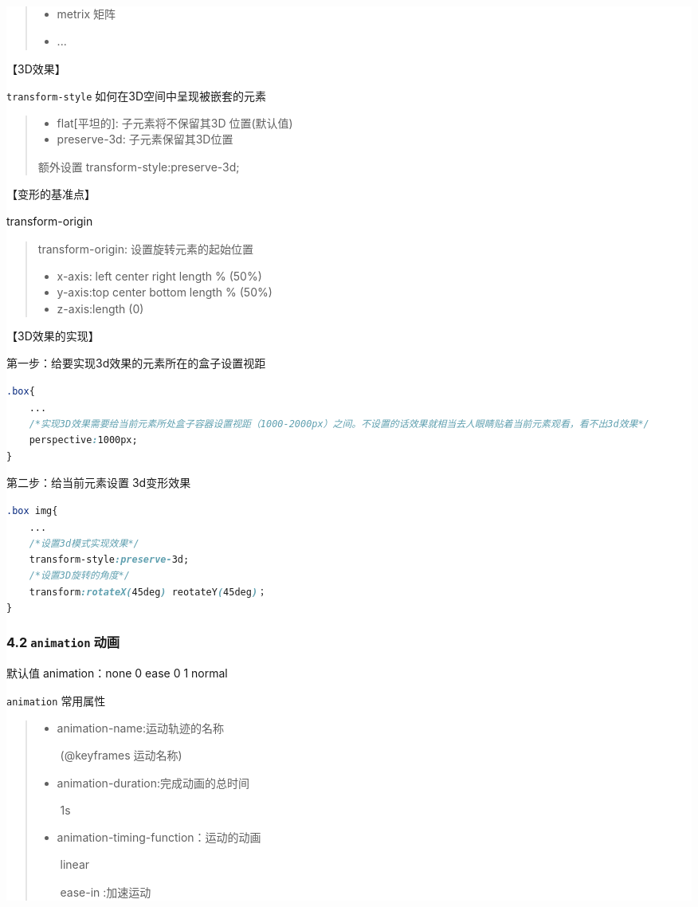 > + metrix 矩阵
>
> + ...



【3D效果】

`transform-style` 如何在3D空间中呈现被嵌套的元素

> + flat[平坦的]: 子元素将不保留其3D 位置(默认值)
> + preserve-3d: 子元素保留其3D位置
>
> 额外设置 transform-style:preserve-3d;

【变形的基准点】

transform-origin

> transform-origin: 设置旋转元素的起始位置
>
> + x-axis: left center right length % (50%)
> + y-axis:top center bottom length % (50%)
> + z-axis:length (0)



【3D效果的实现】

第一步：给要实现3d效果的元素所在的盒子设置视距

```css
.box{
    ...
    /*实现3D效果需要给当前元素所处盒子容器设置视距（1000-2000px）之间。不设置的话效果就相当去人眼睛贴着当前元素观看，看不出3d效果*/
    perspective:1000px;
}
```

第二步：给当前元素设置 3d变形效果

```css
.box img{
    ...
    /*设置3d模式实现效果*/
    transform-style:preserve-3d;
    /*设置3D旋转的角度*/
    transform:rotateX(45deg) reotateY(45deg)；
}
```



### 4.2 `animation` 动画

默认值 animation：none 0 ease 0 1 normal

`animation` 常用属性

> + animation-name:运动轨迹的名称
>
>   ​	(@keyframes 运动名称)
>
> + animation-duration:完成动画的总时间
>
>   ​	1s
>
> + animation-timing-function：运动的动画
>
>   ​	linear
>
>   ​	ease-in :加速运动
>